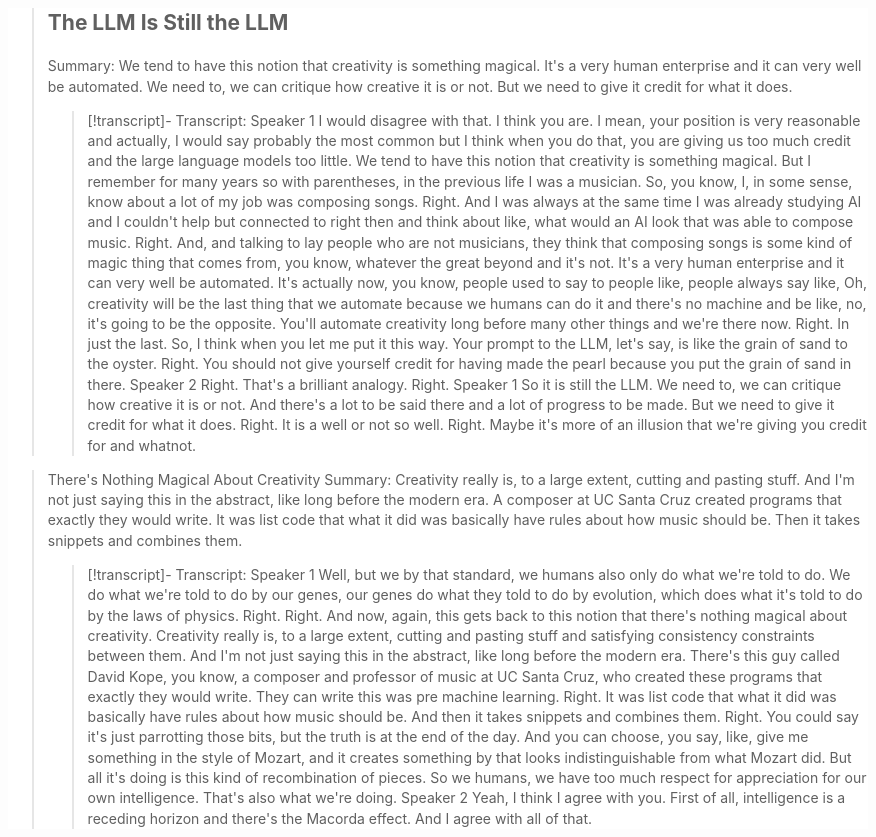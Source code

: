 > ## The LLM Is Still the LLM
> Summary:
> We tend to have this notion that creativity is something magical. It's a very human enterprise and it can very well be automated. We need to, we can critique how creative it is or not. But we need to give it credit for what it does.
> > [!transcript]- Transcript:
> > Speaker 1
> > I would disagree with that. I think you are. I mean, your position is very reasonable and actually, I would say probably the most common but I think when you do that, you are giving us too much credit and the large language models too little. We tend to have this notion that creativity is something magical. But I remember for many years so with parentheses, in the previous life I was a musician. So, you know, I, in some sense, know about a lot of my job was composing songs. Right. And I was always at the same time I was already studying AI and I couldn't help but connected to right then and think about like, what would an AI look that was able to compose music. Right. And, and talking to lay people who are not musicians, they think that composing songs is some kind of magic thing that comes from, you know, whatever the great beyond and it's not. It's a very human enterprise and it can very well be automated. It's actually now, you know, people used to say to people like, people always say like, Oh, creativity will be the last thing that we automate because we humans can do it and there's no machine and be like, no, it's going to be the opposite. You'll automate creativity long before many other things and we're there now. Right. In just the last. So, I think when you let me put it this way. Your prompt to the LLM, let's say, is like the grain of sand to the oyster. Right. You should not give yourself credit for having made the pearl because you put the grain of sand in there.
> > Speaker 2
> > Right. That's a brilliant analogy. Right.
> > Speaker 1
> > So it is still the LLM. We need to, we can critique how creative it is or not. And there's a lot to be said there and a lot of progress to be made. But we need to give it credit for what it does. Right. It is a well or not so well. Right. Maybe it's more of an illusion that we're giving you credit for and whatnot.

> There's Nothing Magical About Creativity
> Summary:
> Creativity really is, to a large extent, cutting and pasting stuff. And I'm not just saying this in the abstract, like long before the modern era. A composer at UC Santa Cruz created programs that exactly they would write. It was list code that what it did was basically have rules about how music should be. Then it takes snippets and combines them.
> > [!transcript]- Transcript:
> > Speaker 1
> > Well, but we by that standard, we humans also only do what we're told to do. We do what we're told to do by our genes, our genes do what they told to do by evolution, which does what it's told to do by the laws of physics. Right. Right. And now, again, this gets back to this notion that there's nothing magical about creativity. Creativity really is, to a large extent, cutting and pasting stuff and satisfying consistency constraints between them. And I'm not just saying this in the abstract, like long before the modern era. There's this guy called David Kope, you know, a composer and professor of music at UC Santa Cruz, who created these programs that exactly they would write. They can write this was pre machine learning. Right. It was list code that what it did was basically have rules about how music should be. And then it takes snippets and combines them. Right. You could say it's just parrotting those bits, but the truth is at the end of the day. And you can choose, you say, like, give me something in the style of Mozart, and it creates something by that looks indistinguishable from what Mozart did. But all it's doing is this kind of recombination of pieces. So we humans, we have too much respect for appreciation for our own intelligence. That's also what we're doing.
> > Speaker 2
> > Yeah, I think I agree with you. First of all, intelligence is a receding horizon and there's the Macorda effect. And I agree with all of that.
